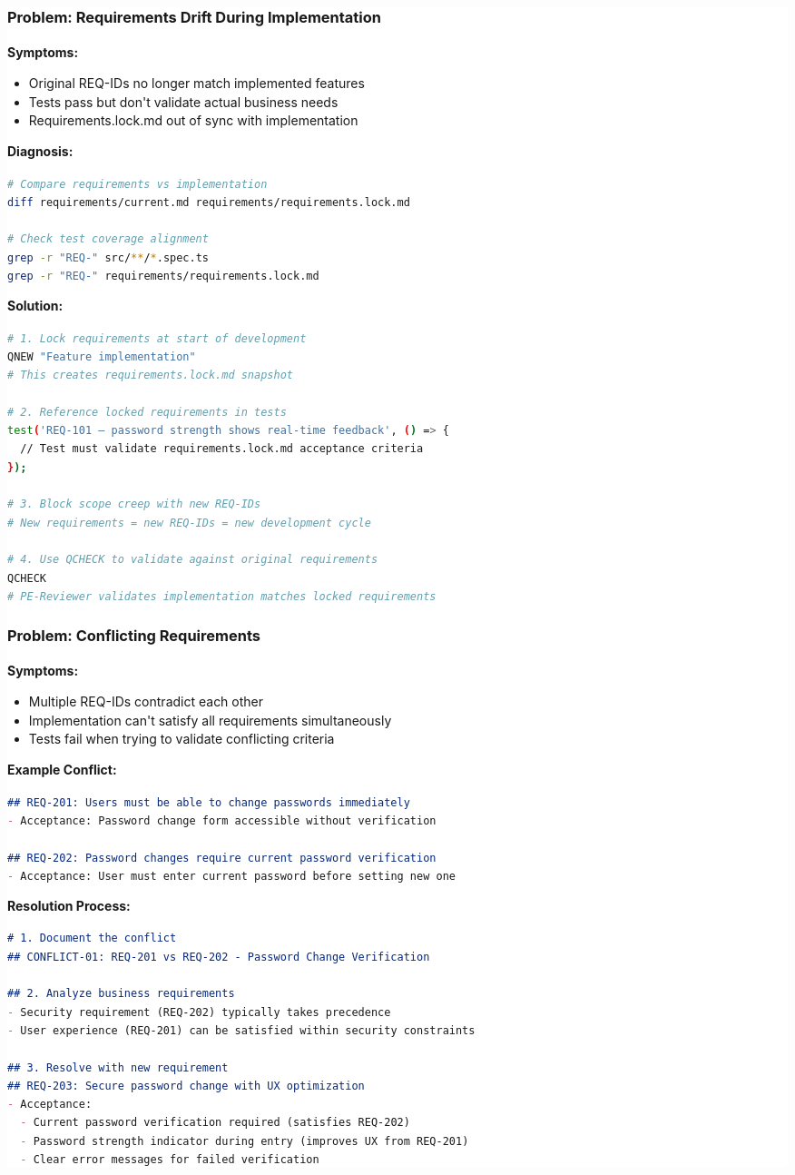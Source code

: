 ### Problem: Requirements Drift During Implementation

**Symptoms:**
- Original REQ-IDs no longer match implemented features
- Tests pass but don't validate actual business needs
- Requirements.lock.md out of sync with implementation

**Diagnosis:**
```bash
# Compare requirements vs implementation
diff requirements/current.md requirements/requirements.lock.md

# Check test coverage alignment
grep -r "REQ-" src/**/*.spec.ts
grep -r "REQ-" requirements/requirements.lock.md
```

**Solution:**
```bash
# 1. Lock requirements at start of development
QNEW "Feature implementation"
# This creates requirements.lock.md snapshot

# 2. Reference locked requirements in tests
test('REQ-101 — password strength shows real-time feedback', () => {
  // Test must validate requirements.lock.md acceptance criteria
});

# 3. Block scope creep with new REQ-IDs
# New requirements = new REQ-IDs = new development cycle

# 4. Use QCHECK to validate against original requirements
QCHECK
# PE-Reviewer validates implementation matches locked requirements
```

### Problem: Conflicting Requirements

**Symptoms:**
- Multiple REQ-IDs contradict each other
- Implementation can't satisfy all requirements simultaneously
- Tests fail when trying to validate conflicting criteria

**Example Conflict:**
```markdown
## REQ-201: Users must be able to change passwords immediately
- Acceptance: Password change form accessible without verification

## REQ-202: Password changes require current password verification
- Acceptance: User must enter current password before setting new one
```

**Resolution Process:**
```markdown
# 1. Document the conflict
## CONFLICT-01: REQ-201 vs REQ-202 - Password Change Verification

## 2. Analyze business requirements
- Security requirement (REQ-202) typically takes precedence
- User experience (REQ-201) can be satisfied within security constraints

## 3. Resolve with new requirement
## REQ-203: Secure password change with UX optimization
- Acceptance:
  - Current password verification required (satisfies REQ-202)
  - Password strength indicator during entry (improves UX from REQ-201)
  - Clear error messages for failed verification
```